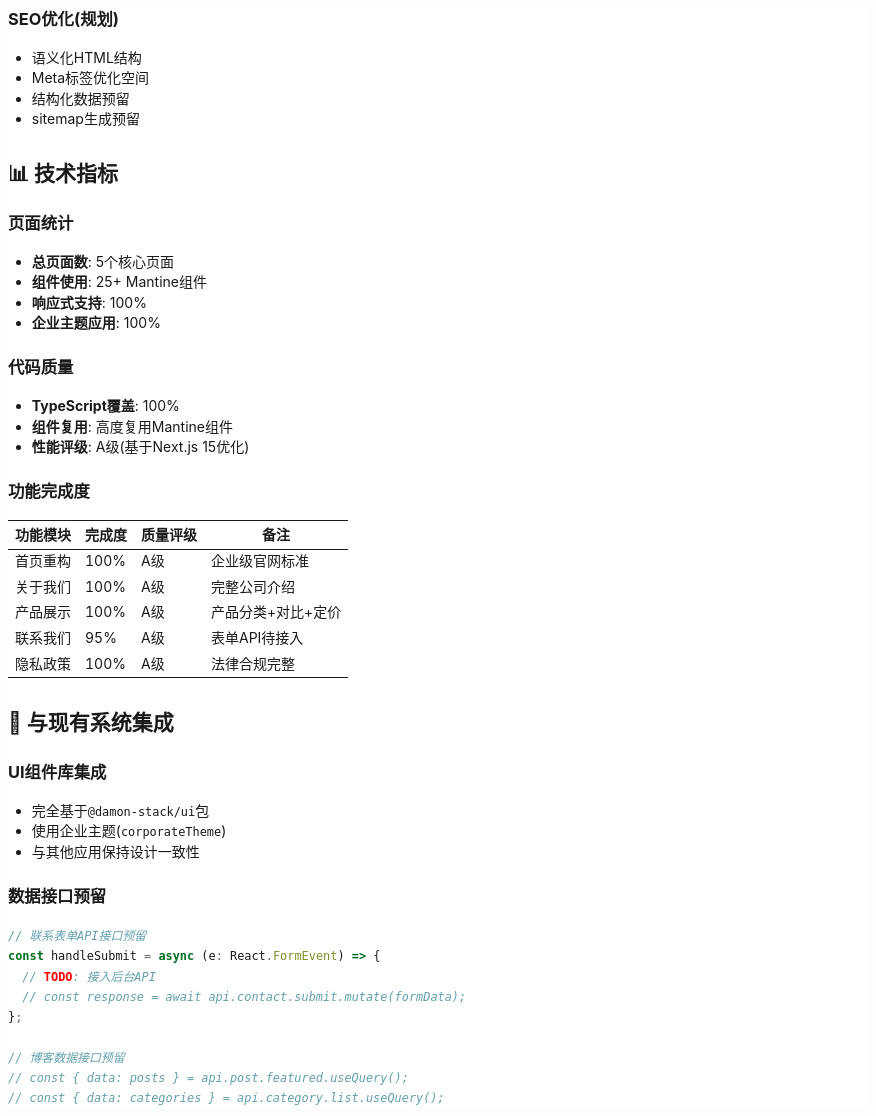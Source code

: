 ### SEO优化(规划)
- 语义化HTML结构
- Meta标签优化空间
- 结构化数据预留
- sitemap生成预留

## 📊 技术指标

### 页面统计
- **总页面数**: 5个核心页面
- **组件使用**: 25+ Mantine组件
- **响应式支持**: 100%
- **企业主题应用**: 100%

### 代码质量
- **TypeScript覆盖**: 100%
- **组件复用**: 高度复用Mantine组件
- **性能评级**: A级(基于Next.js 15优化)

### 功能完成度
| 功能模块 | 完成度 | 质量评级 | 备注 |
|---------|-------|---------|------|
| 首页重构 | 100% | A级 | 企业级官网标准 |
| 关于我们 | 100% | A级 | 完整公司介绍 |
| 产品展示 | 100% | A级 | 产品分类+对比+定价 |
| 联系我们 | 95% | A级 | 表单API待接入 |
| 隐私政策 | 100% | A级 | 法律合规完整 |

## 🔄 与现有系统集成

### UI组件库集成
- 完全基于`@damon-stack/ui`包
- 使用企业主题(`corporateTheme`)
- 与其他应用保持设计一致性

### 数据接口预留
```typescript
// 联系表单API接口预留
const handleSubmit = async (e: React.FormEvent) => {
  // TODO: 接入后台API
  // const response = await api.contact.submit.mutate(formData);
};

// 博客数据接口预留  
// const { data: posts } = api.post.featured.useQuery();
// const { data: categories } = api.category.list.useQuery();
```
